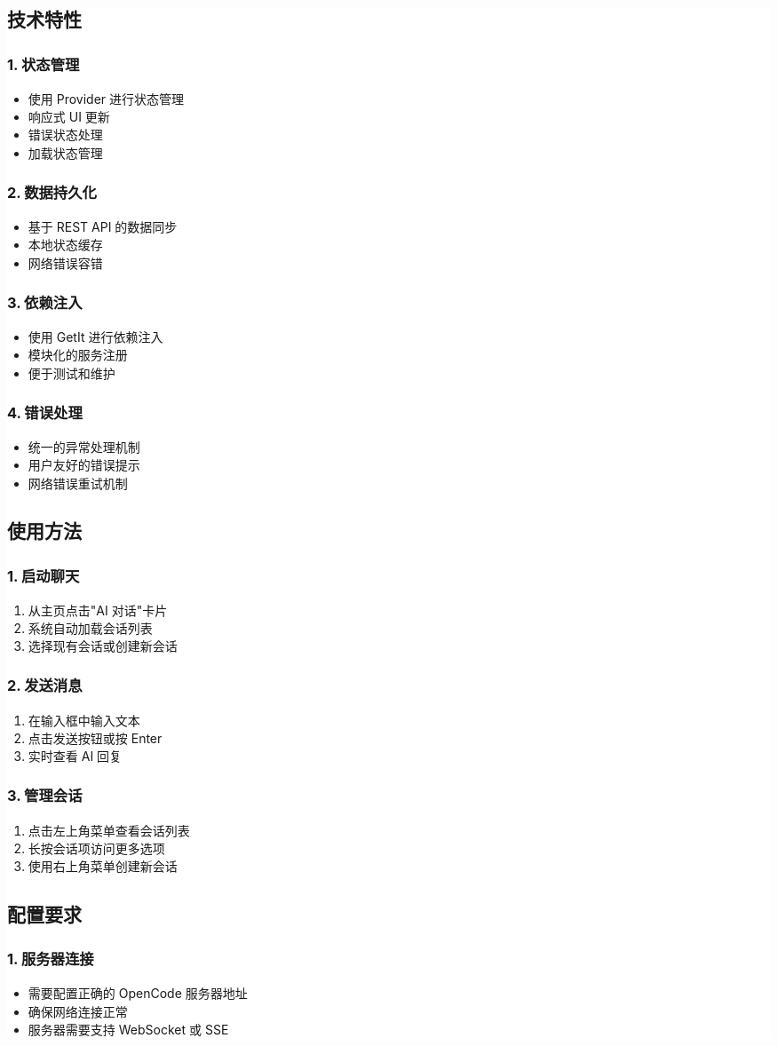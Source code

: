 ## 技术特性

### 1. 状态管理
- 使用 Provider 进行状态管理
- 响应式 UI 更新
- 错误状态处理
- 加载状态管理

### 2. 数据持久化
- 基于 REST API 的数据同步
- 本地状态缓存
- 网络错误容错

### 3. 依赖注入
- 使用 GetIt 进行依赖注入
- 模块化的服务注册
- 便于测试和维护

### 4. 错误处理
- 统一的异常处理机制
- 用户友好的错误提示
- 网络错误重试机制

## 使用方法

### 1. 启动聊天
1. 从主页点击"AI 对话"卡片
2. 系统自动加载会话列表
3. 选择现有会话或创建新会话

### 2. 发送消息
1. 在输入框中输入文本
2. 点击发送按钮或按 Enter
3. 实时查看 AI 回复

### 3. 管理会话
1. 点击左上角菜单查看会话列表
2. 长按会话项访问更多选项
3. 使用右上角菜单创建新会话

## 配置要求

### 1. 服务器连接
- 需要配置正确的 OpenCode 服务器地址
- 确保网络连接正常
- 服务器需要支持 WebSocket 或 SSE
